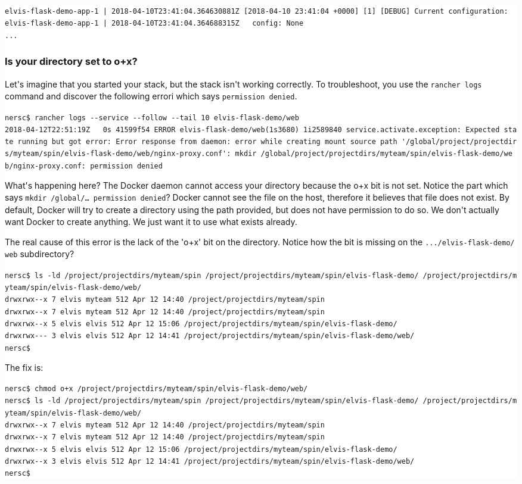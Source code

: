     elvis-flask-demo-app-1 | 2018-04-10T23:41:04.364630881Z [2018-04-10 23:41:04 +0000] [1] [DEBUG] Current configuration:
    elvis-flask-demo-app-1 | 2018-04-10T23:41:04.364688315Z   config: None
    ...

### Is your directory set to o+x?

Let's imagine that you started your stack, but the stack isn't working
correctly. To troubleshoot, you use the `rancher logs` command and
discover the following errori which says `permission denied`.

    nersc$ rancher logs --service --follow --tail 10 elvis-flask-demo/web
    2018-04-12T22:51:19Z   0s 41599f54 ERROR elvis-flask-demo/web(1s3680) 1i2589840 service.activate.exception: Expected state running but got error: Error response from daemon: error while creating mount source path '/global/project/projectdirs/myteam/spin/elvis-flask-demo/web/nginx-proxy.conf': mkdir /global/project/projectdirs/myteam/spin/elvis-flask-demo/web/nginx-proxy.conf: permission denied

What's happening here? The Docker daemon cannot access your directory
because the o+x bit is not set. Notice the part which says `mkdir
/global/… permission denied`? Docker cannot see the file on the host,
therefore it believes that file does not exist. By default, Docker
will try to create a directory using the path provided, but does not
have permission to do so. We don't actually want Docker to create
anything. We just want it to use what exists already.

The real cause of this error is the lack of the 'o+x' bit on the
directory. Notice how the bit is missing on the
`.../elvis-flask-demo/web` subdirectory?

    nersc$ ls -ld /project/projectdirs/myteam/spin /project/projectdirs/myteam/spin/elvis-flask-demo/ /project/projectdirs/myteam/spin/elvis-flask-demo/web/
    drwxrwx--x 7 elvis myteam 512 Apr 12 14:40 /project/projectdirs/myteam/spin
    drwxrwx--x 7 elvis myteam 512 Apr 12 14:40 /project/projectdirs/myteam/spin
    drwxrwx--x 5 elvis elvis 512 Apr 12 15:06 /project/projectdirs/myteam/spin/elvis-flask-demo/
    drwxrwx--- 3 elvis elvis 512 Apr 12 14:41 /project/projectdirs/myteam/spin/elvis-flask-demo/web/
    nersc$

The fix is:

    nersc$ chmod o+x /project/projectdirs/myteam/spin/elvis-flask-demo/web/
    nersc$ ls -ld /project/projectdirs/myteam/spin /project/projectdirs/myteam/spin/elvis-flask-demo/ /project/projectdirs/myteam/spin/elvis-flask-demo/web/
    drwxrwx--x 7 elvis myteam 512 Apr 12 14:40 /project/projectdirs/myteam/spin
    drwxrwx--x 7 elvis myteam 512 Apr 12 14:40 /project/projectdirs/myteam/spin
    drwxrwx--x 5 elvis elvis 512 Apr 12 15:06 /project/projectdirs/myteam/spin/elvis-flask-demo/
    drwxrwx--x 3 elvis elvis 512 Apr 12 14:41 /project/projectdirs/myteam/spin/elvis-flask-demo/web/
    nersc$
